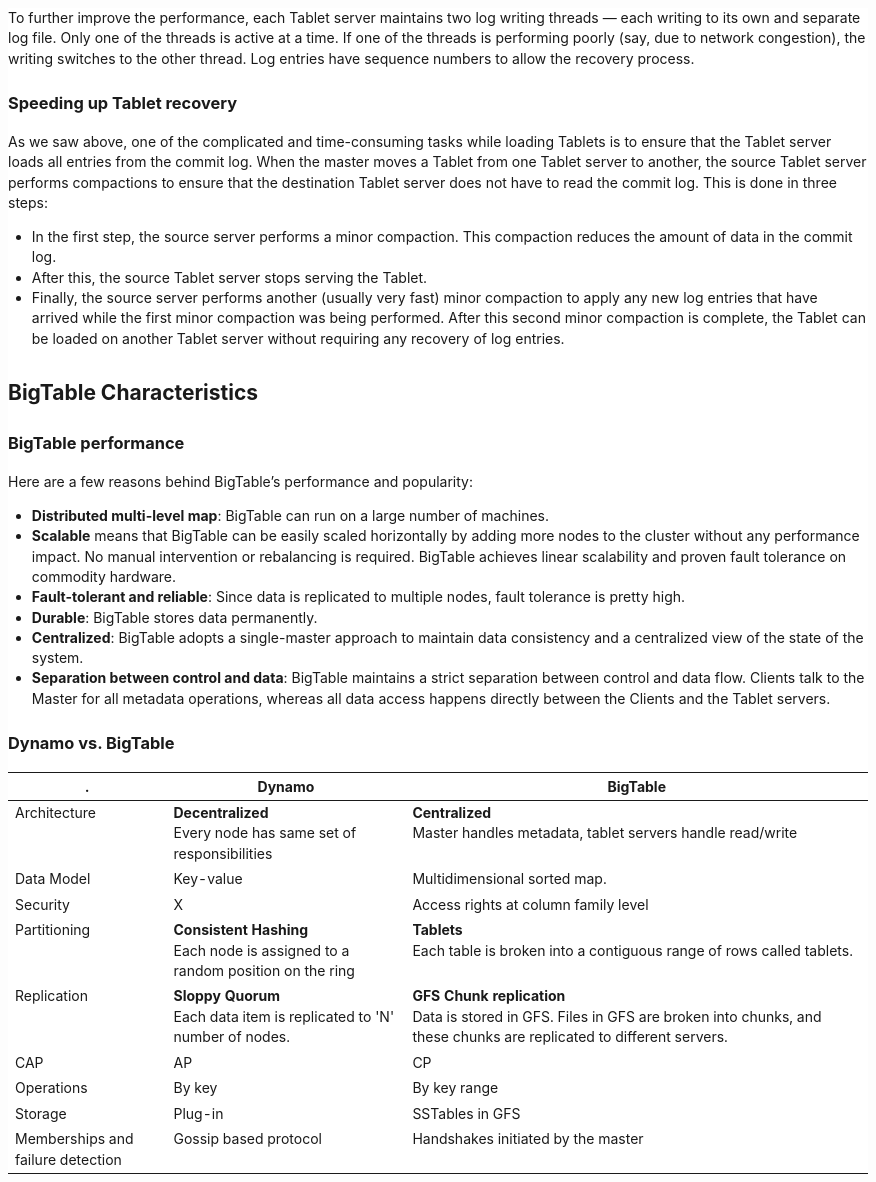 To further improve the performance, each Tablet server maintains two log
writing threads — each writing to its own and separate log file. Only one of
the threads is active at a time. If one of the threads is performing poorly (say,
due to network congestion), the writing switches to the other thread. Log
entries have sequence numbers to allow the recovery process.

### Speeding up Tablet recovery 

As we saw above, one of the complicated and time-consuming tasks while
loading Tablets is to ensure that the Tablet server loads all entries from the
commit log. When the master moves a Tablet from one Tablet server to
another, the source Tablet server performs compactions to ensure that the
destination Tablet server does not have to read the commit log. This is done
in three steps:

- In the first step, the source server performs a minor compaction. This
compaction reduces the amount of data in the commit log.
- After this, the source Tablet server stops serving the Tablet.
- Finally, the source server performs another (usually very fast) minor
compaction to apply any new log entries that have arrived while the
first minor compaction was being performed. After this second minor compaction is complete, the Tablet can be loaded on another Tablet
server without requiring any recovery of log entries.

## BigTable Characteristics

### BigTable performance

Here are a few reasons behind BigTable’s performance and popularity:
- **Distributed multi-level map**: BigTable can run on a large number of
machines.
- **Scalable** means that BigTable can be easily scaled horizontally by
adding more nodes to the cluster without any performance impact. No
manual intervention or rebalancing is required. BigTable achieves
linear scalability and proven fault tolerance on commodity hardware.
- **Fault-tolerant and reliable**: Since data is replicated to multiple nodes,
fault tolerance is pretty high.
- **Durable**: BigTable stores data permanently.
- **Centralized**: BigTable adopts a single-master approach to maintain data
consistency and a centralized view of the state of the system.
- **Separation between control and data**: BigTable maintains a strict
separation between control and data flow. Clients talk to the Master for all metadata operations, whereas all data access happens directly
between the Clients and the Tablet servers.

### Dynamo vs. BigTable

. | Dynamo | BigTable 
-- | --- | ----
Architecture | **Decentralized** <br /> Every node has same set of responsibilities | **Centralized** <br /> Master handles metadata, tablet servers handle read/write
Data Model | Key-value | Multidimensional sorted map.
Security | X | Access rights at column family level
Partitioning | **Consistent Hashing**  <br />  Each node is assigned to a random position on the ring | **Tablets**  <br /> Each table is broken into a contiguous range of rows called tablets.
Replication | **Sloppy Quorum**  <br />  Each data item is replicated to 'N' number of nodes. | **GFS Chunk replication** <br />  Data is stored in GFS. Files in GFS are broken into chunks, and these chunks are replicated to different servers.
CAP | AP | CP
Operations | By key | By key range
Storage | Plug-in | SSTables in GFS
Memberships and failure detection | Gossip based protocol  | Handshakes initiated by the master
